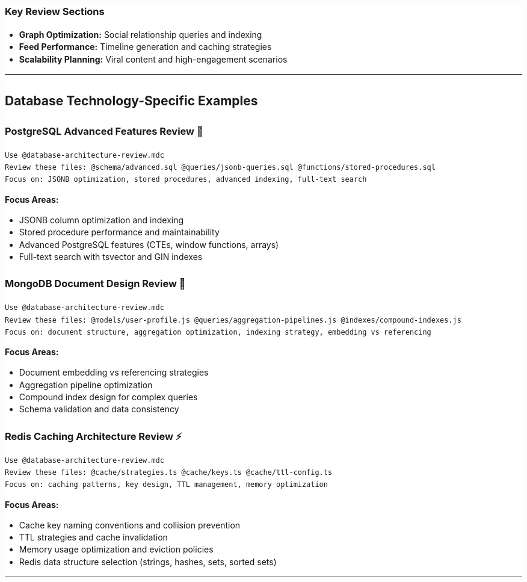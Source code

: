 ### Key Review Sections
- **Graph Optimization:** Social relationship queries and indexing
- **Feed Performance:** Timeline generation and caching strategies
- **Scalability Planning:** Viral content and high-engagement scenarios

---

## Database Technology-Specific Examples

### PostgreSQL Advanced Features Review 🐘

```
Use @database-architecture-review.mdc
Review these files: @schema/advanced.sql @queries/jsonb-queries.sql @functions/stored-procedures.sql
Focus on: JSONB optimization, stored procedures, advanced indexing, full-text search
```

**Focus Areas:**
- JSONB column optimization and indexing
- Stored procedure performance and maintainability
- Advanced PostgreSQL features (CTEs, window functions, arrays)
- Full-text search with tsvector and GIN indexes

### MongoDB Document Design Review 🍃

```
Use @database-architecture-review.mdc
Review these files: @models/user-profile.js @queries/aggregation-pipelines.js @indexes/compound-indexes.js
Focus on: document structure, aggregation optimization, indexing strategy, embedding vs referencing
```

**Focus Areas:**
- Document embedding vs referencing strategies
- Aggregation pipeline optimization
- Compound index design for complex queries
- Schema validation and data consistency

### Redis Caching Architecture Review ⚡

```
Use @database-architecture-review.mdc
Review these files: @cache/strategies.ts @cache/keys.ts @cache/ttl-config.ts
Focus on: caching patterns, key design, TTL management, memory optimization
```

**Focus Areas:**
- Cache key naming conventions and collision prevention
- TTL strategies and cache invalidation
- Memory usage optimization and eviction policies
- Redis data structure selection (strings, hashes, sets, sorted sets)

---
